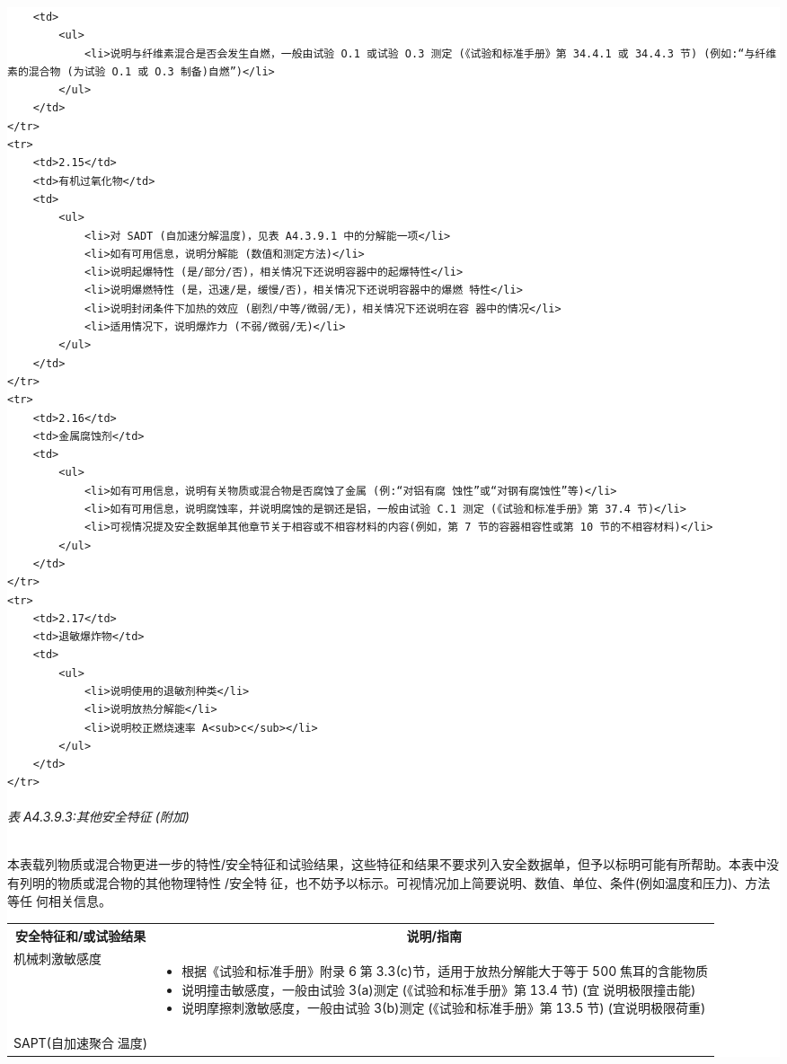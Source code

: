 		<td>
			<ul>
				<li>说明与纤维素混合是否会发生自燃，一般由试验 O.1 或试验 O.3 测定 (《试验和标准手册》第 34.4.1 或 34.4.3 节) (例如:“与纤维素的混合物 (为试验 O.1 或 O.3 制备)自燃”)</li>
			</ul>
		</td>
	</tr>
	<tr>
		<td>2.15</td>
		<td>有机过氧化物</td>
		<td>
			<ul>
				<li>对 SADT (自加速分解温度)，见表 A4.3.9.1 中的分解能一项</li>
				<li>如有可用信息，说明分解能 (数值和测定方法)</li>
				<li>说明起爆特性 (是/部分/否)，相关情况下还说明容器中的起爆特性</li>
				<li>说明爆燃特性 (是，迅速/是，缓慢/否)，相关情况下还说明容器中的爆燃 特性</li>
				<li>说明封闭条件下加热的效应 (剧烈/中等/微弱/无)，相关情况下还说明在容 器中的情况</li>
				<li>适用情况下，说明爆炸力 (不弱/微弱/无)</li>
			</ul>
		</td>
	</tr>
	<tr>
		<td>2.16</td>
		<td>金属腐蚀剂</td>
		<td>
			<ul>
				<li>如有可用信息，说明有关物质或混合物是否腐蚀了金属 (例:“对铝有腐 蚀性”或“对钢有腐蚀性”等)</li>
				<li>如有可用信息，说明腐蚀率，并说明腐蚀的是钢还是铝，一般由试验 C.1 测定 (《试验和标准手册》第 37.4 节)</li>
				<li>可视情况提及安全数据单其他章节关于相容或不相容材料的内容(例如，第 7 节的容器相容性或第 10 节的不相容材料)</li>				
			</ul>
		</td>
	</tr>	
	<tr>
		<td>2.17</td>
		<td>退敏爆炸物</td>
		<td>
			<ul>
				<li>说明使用的退敏剂种类</li>
				<li>说明放热分解能</li>
				<li>说明校正燃烧速率 A<sub>c</sub></li>				
			</ul>
		</td>
	</tr>	
</table>
<h6>表 A4.3.9.3:其他安全特征 (附加)</h6>
<p>本表载列物质或混合物更进一步的特性/安全特征和试验结果，这些特征和结果不要求列入安全数据单，但予以标明可能有所帮助。本表中没有列明的物质或混合物的其他物理特性 /安全特 征，也不妨予以标示。可视情况加上简要说明、数值、单位、条件(例如温度和压力)、方法等任 何相关信息。</p>
<table>
	<tr>
		<th>安全特征和/或试验结果</th>
		<th>说明/指南</th>
	</tr>
	<tr>
		<td>机械刺激敏感度</td>
		<td>
			<ul>
				<li>根据《试验和标准手册》附录 6 第 3.3(c)节，适用于放热分解能大于等于 500 焦耳的含能物质</li>
				<li>说明撞击敏感度，一般由试验 3(a)测定 (《试验和标准手册》第 13.4 节) (宜 说明极限撞击能)</li>
				<li>说明摩擦刺激敏感度，一般由试验 3(b)测定 (《试验和标准手册》第 13.5 节) (宜说明极限荷重)</li>
			</ul>
		</td>
	</tr>
	<tr>
		<td>SAPT(自加速聚合 温度)</td>